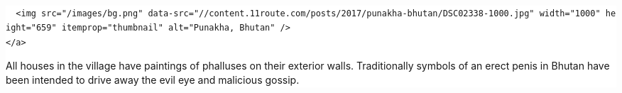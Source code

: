       <img src="/images/bg.png" data-src="//content.11route.com/posts/2017/punakha-bhutan/DSC02338-1000.jpg" width="1000" height="659" itemprop="thumbnail" alt="Punakha, Bhutan" />
    </a>
  </figure>
</section>

<section class="text-block">
  All houses in the village have paintings of phalluses on their exterior walls.
  Traditionally symbols of an erect penis in Bhutan have been intended to drive away the evil eye and malicious gossip.
</section>
